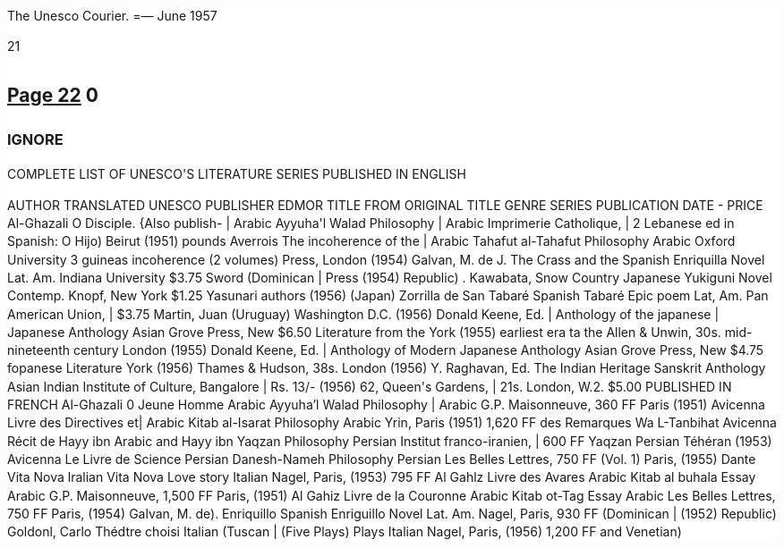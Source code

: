 The Unesco Courier. =— June 1957 
 
21

## [Page 22](067562engo.pdf#page=22) 0

### IGNORE

COMPLETE LIST OF UNESCO'S LITERATURE SERIES 
PUBLISHED IN ENGLISH 
 
  
              
AUTHOR TRANSLATED UNESCO PUBLISHER 
EDMOR TITLE FROM ORIGINAL TITLE GENRE SERIES PUBLICATION DATE - PRICE 
Al-Ghazali O Disciple. {Also publish- | Arabic Ayyuha'l Walad Philosophy | Arabic Imprimerie Catholique, | 2 Lebanese 
ed in Spanish: O Hijo) Beirut (1951) pounds 
Averrois The incoherence of the | Arabic Tahafut al-Tahafut Philosophy Arabic Oxford University 3 guineas 
incoherence (2 volumes) Press, London (1954) 
Galvan, M. de J. The Crass and the Spanish Enriquilla Novel Lat. Am. Indiana University $3.75 
Sword (Dominican | Press (1954) 
Republic) . 
Kawabata, Snow Country Japanese Yukiguni Novel Contemp. Knopf, New York $1.25 
Yasunari authors (1956) 
(Japan) 
Zorrilla de San Tabaré Spanish Tabaré Epic poem Lat, Am. Pan American Union, | $3.75 
Martin, Juan (Uruguay) Washington D.C. (1956) 
Donald Keene, Ed. | Anthology of the japanese | Japanese Anthology Asian Grove Press, New $6.50 
Literature from the York (1955) 
earliest era ta the Allen & Unwin, 30s. 
mid-nineteenth century London (1955) 
Donald Keene, Ed. | Anthology of Modern Japanese Anthology Asian Grove Press, New $4.75 
fopanese Literature York (1956) 
Thames & Hudson, 38s. 
London (1956) 
Y. Raghavan, Ed. The Indian Heritage Sanskrit Anthology Asian Indian Institute 
of Culture, Bangalore | Rs. 13/- 
(1956) 
62, Queen's Gardens, | 21s. 
London, W.2. $5.00 
PUBLISHED IN FRENCH 
Al-Ghazali 0 Jeune Homme Arabic Ayyuha’l Walad Philosophy | Arabic G.P. Maisonneuve, 360 FF 
Paris (1951) 
Avicenna Livre des Directives et| Arabic Kitab al-Isarat Philosophy Arabic Yrin, Paris (1951) 1,620 FF 
des Remarques Wa L-Tanbihat 
Avicenna Récit de Hayy ibn Arabic and Hayy ibn Yaqzan Philosophy Persian Institut franco-iranien, | 600 FF 
Yaqzan Persian Téhéran (1953) 
Avicenna Le Livre de Science Persian Danesh-Nameh Philosophy Persian Les Belles Lettres, 750 FF 
(Vol. 1) Paris, (1955) 
Dante Vita Nova lralian Vita Nova Love story Italian Nagel, Paris, (1953) 795 FF 
Al Gahlz Livre des Avares Arabic Kitab al buhala Essay Arabic G.P. Maisonneuve, 1,500 FF 
Paris, (1951) 
Al Gahiz Livre de la Couronne Arabic Kitab ot-Tag Essay Arabic Les Belles Lettres, 750 FF 
Paris, (1954) 
Galvan, M. de). Enriquillo Spanish Enriguillo Novel Lat. Am. Nagel, Paris, 930 FF 
(Dominican | (1952) 
Republic) 
Goldonl, Carlo Thédtre choisi Italian (Tuscan | (Five Plays) Plays Italian Nagel, Paris, (1956) 1,200 FF 
and Venetian) 